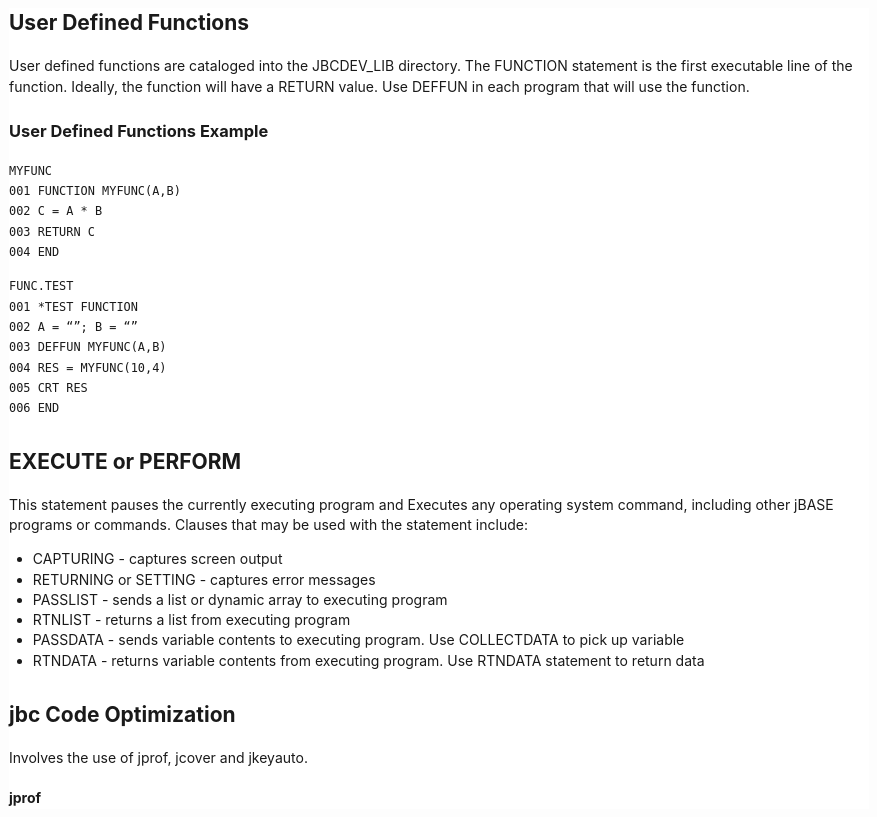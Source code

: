 ## 


## User Defined Functions

User defined functions are cataloged into the JBCDEV\_LIB directory. The FUNCTION statement is the first executable line of the function. Ideally, the function will have a RETURN value. Use DEFFUN in each program that will use the function.

### 


### User Defined Functions Example

```
MYFUNC
001 FUNCTION MYFUNC(A,B)
002 C = A * B
003 RETURN C
004 END
```

```
FUNC.TEST
001 *TEST FUNCTION
002 A = “”; B = “”
003 DEFFUN MYFUNC(A,B)
004 RES = MYFUNC(10,4)
005 CRT RES
006 END
```

## 


## EXECUTE or PERFORM

This statement pauses the currently executing program and Executes any operating system command, including other jBASE programs or commands. Clauses that may be used with the statement include:

- CAPTURING - captures screen output
- RETURNING or SETTING - captures error messages
- PASSLIST - sends a list or dynamic array to executing program
- RTNLIST - returns a list from executing program
- PASSDATA - sends variable contents to executing program. Use COLLECTDATA to pick up variable
- RTNDATA - returns variable contents from executing program. Use RTNDATA statement to return data




## **jbc Code Optimization**

Involves the use of jprof, jcover and jkeyauto.

#### jprof
